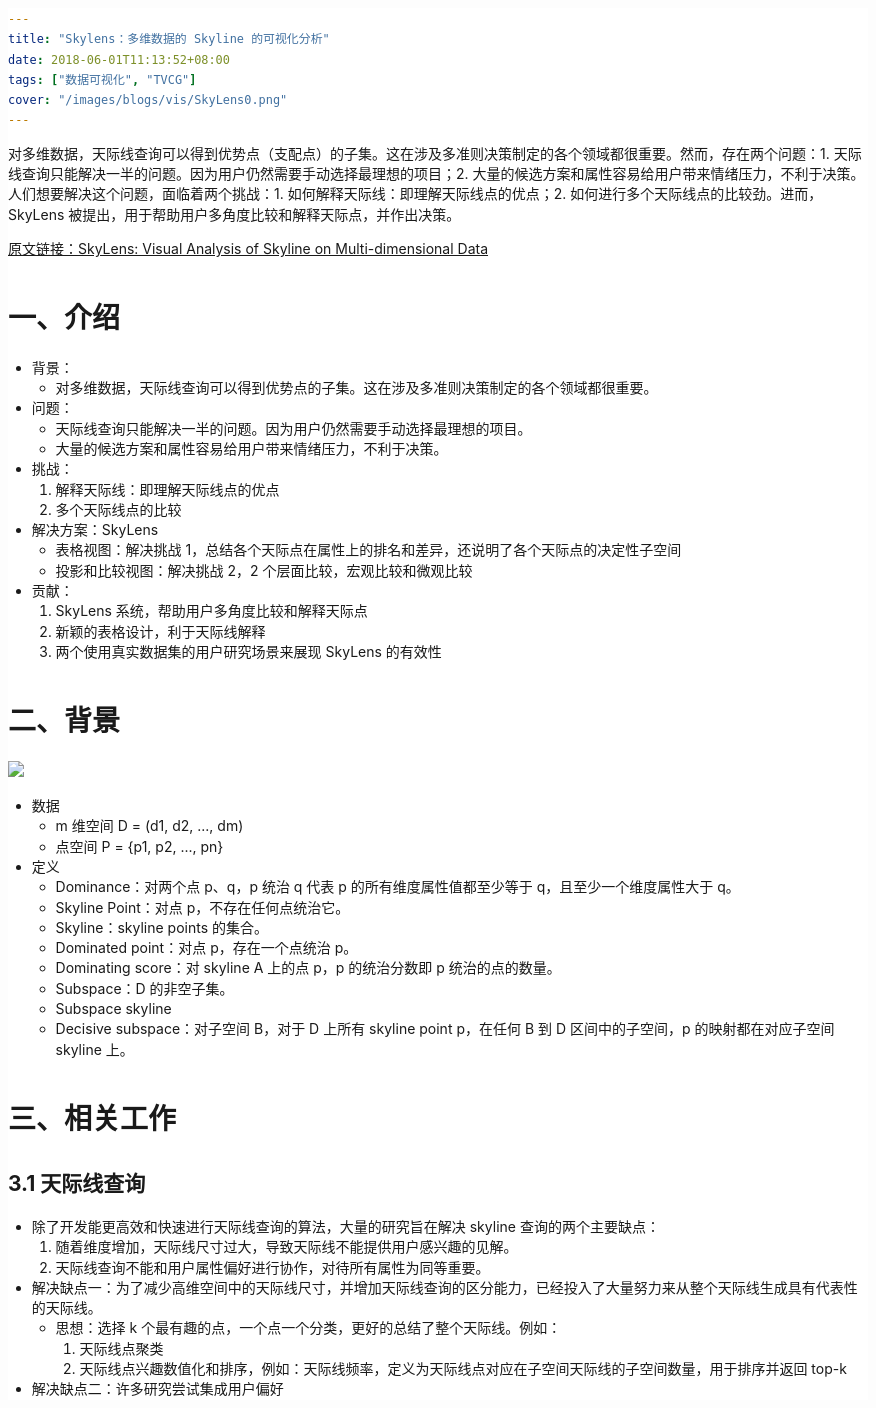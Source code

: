 ```yaml
---
title: "Skylens：多维数据的 Skyline 的可视化分析"
date: 2018-06-01T11:13:52+08:00
tags: ["数据可视化", "TVCG"]
cover: "/images/blogs/vis/SkyLens0.png"
---
```


对多维数据，天际线查询可以得到优势点（支配点）的子集。这在涉及多准则决策制定的各个领域都很重要。然而，存在两个问题：1. 天际线查询只能解决一半的问题。因为用户仍然需要手动选择最理想的项目；2. 大量的候选方案和属性容易给用户带来情绪压力，不利于决策。人们想要解决这个问题，面临着两个挑战：1. 如何解释天际线：即理解天际线点的优点；2. 如何进行多个天际线点的比较劲。进而，SkyLens 被提出，用于帮助用户多角度比较和解释天际点，并作出决策。



[原文链接：SkyLens: Visual Analysis of Skyline on Multi-dimensional Data](/files/papers/SkyLens.pdf)

# 一、介绍
- 背景：
	- 对多维数据，天际线查询可以得到优势点的子集。这在涉及多准则决策制定的各个领域都很重要。
- 问题：
	- 天际线查询只能解决一半的问题。因为用户仍然需要手动选择最理想的项目。
	- 大量的候选方案和属性容易给用户带来情绪压力，不利于决策。
- 挑战：
	1. 解释天际线：即理解天际线点的优点
	2. 多个天际线点的比较
- 解决方案：SkyLens
	- 表格视图：解决挑战 1，总结各个天际点在属性上的排名和差异，还说明了各个天际点的决定性子空间
	- 投影和比较视图：解决挑战 2，2 个层面比较，宏观比较和微观比较
- 贡献：
	1. SkyLens 系统，帮助用户多角度比较和解释天际点
	2. 新颖的表格设计，利于天际线解释
	3. 两个使用真实数据集的用户研究场景来展现 SkyLens 的有效性

# 二、背景
![](/images/blogs/vis/SkyLens1.png)

- 数据
	- m 维空间 D = (d1, d2, ..., dm)
	- 点空间 P = {p1, p2, ..., pn}
- 定义
	- Dominance：对两个点 p、q，p 统治 q 代表 p 的所有维度属性值都至少等于 q，且至少一个维度属性大于 q。
	- Skyline Point：对点 p，不存在任何点统治它。
	- Skyline：skyline points 的集合。
	- Dominated point：对点 p，存在一个点统治 p。
	- Dominating score：对 skyline A 上的点 p，p 的统治分数即 p 统治的点的数量。
	- Subspace：D 的非空子集。
	- Subspace skyline
	- Decisive subspace：对子空间 B，对于 D 上所有 skyline point p，在任何 B 到 D 区间中的子空间，p 的映射都在对应子空间 skyline 上。

# 三、相关工作
## 3.1 天际线查询
- 除了开发能更高效和快速进行天际线查询的算法，大量的研究旨在解决 skyline 查询的两个主要缺点：
	1. 随着维度增加，天际线尺寸过大，导致天际线不能提供用户感兴趣的见解。
	2. 天际线查询不能和用户属性偏好进行协作，对待所有属性为同等重要。
- 解决缺点一：为了减少高维空间中的天际线尺寸，并增加天际线查询的区分能力，已经投入了大量努力来从整个天际线生成具有代表性的天际线。
	- 思想：选择 k 个最有趣的点，一个点一个分类，更好的总结了整个天际线。例如：
		1. 天际线点聚类 
		2. 天际线点兴趣数值化和排序，例如：天际线频率，定义为天际线点对应在子空间天际线的子空间数量，用于排序并返回 top-k
- 解决缺点二：许多研究尝试集成用户偏好
